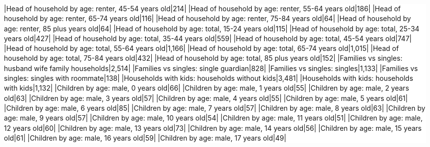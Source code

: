 |Head of household by age: renter, 45-54 years old|214|
|Head of household by age: renter, 55-64 years old|186|
|Head of household by age: renter, 65-74 years old|116|
|Head of household by age: renter, 75-84 years old|64|
|Head of household by age: renter, 85 plus years old|64|
|Head of household by age: total, 15-24 years old|115|
|Head of household by age: total, 25-34 years old|427|
|Head of household by age: total, 35-44 years old|559|
|Head of household by age: total, 45-54 years old|747|
|Head of household by age: total, 55-64 years old|1,166|
|Head of household by age: total, 65-74 years old|1,015|
|Head of household by age: total, 75-84 years old|432|
|Head of household by age: total, 85 plus years old|152|
|Families vs singles: husband wife family households|2,514|
|Families vs singles: single guardian|828|
|Families vs singles: singles|1,133|
|Families vs singles: singles with roommate|138|
|Households with kids: households without kids|3,481|
|Households with kids: households with kids|1,132|
|Children by age: male, 0 years old|66|
|Children by age: male, 1 years old|55|
|Children by age: male, 2 years old|63|
|Children by age: male, 3 years old|57|
|Children by age: male, 4 years old|55|
|Children by age: male, 5 years old|61|
|Children by age: male, 6 years old|85|
|Children by age: male, 7 years old|57|
|Children by age: male, 8 years old|63|
|Children by age: male, 9 years old|57|
|Children by age: male, 10 years old|54|
|Children by age: male, 11 years old|51|
|Children by age: male, 12 years old|60|
|Children by age: male, 13 years old|73|
|Children by age: male, 14 years old|56|
|Children by age: male, 15 years old|61|
|Children by age: male, 16 years old|59|
|Children by age: male, 17 years old|49|